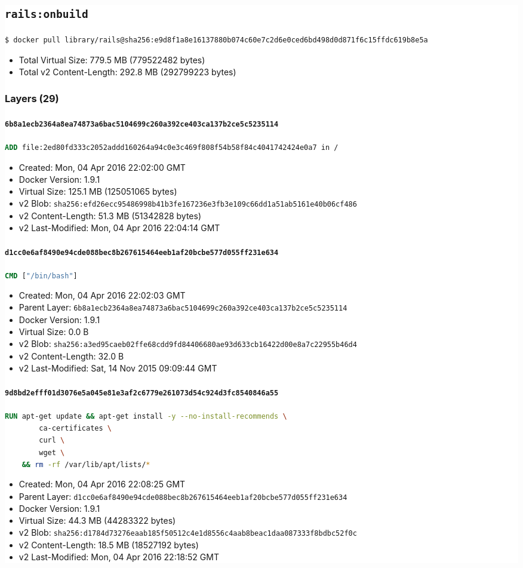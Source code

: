## `rails:onbuild`

```console
$ docker pull library/rails@sha256:e9d8f1a8e16137880b074c60e7c2d6e0ced6bd498d0d871f6c15ffdc619b8e5a
```

-	Total Virtual Size: 779.5 MB (779522482 bytes)
-	Total v2 Content-Length: 292.8 MB (292799223 bytes)

### Layers (29)

#### `6b8a1ecb2364a8ea74873a6bac5104699c260a392ce403ca137b2ce5c5235114`

```dockerfile
ADD file:2ed80fd333c2052addd160264a94c0e3c469f808f54b58f84c4041742424e0a7 in /
```

-	Created: Mon, 04 Apr 2016 22:02:00 GMT
-	Docker Version: 1.9.1
-	Virtual Size: 125.1 MB (125051065 bytes)
-	v2 Blob: `sha256:efd26ecc95486998b41b3fe167236e3fb3e109c66dd1a51ab5161e40b06cf486`
-	v2 Content-Length: 51.3 MB (51342828 bytes)
-	v2 Last-Modified: Mon, 04 Apr 2016 22:04:14 GMT

#### `d1cc0e6af8490e94cde088bec8b267615464eeb1af20bcbe577d055ff231e634`

```dockerfile
CMD ["/bin/bash"]
```

-	Created: Mon, 04 Apr 2016 22:02:03 GMT
-	Parent Layer: `6b8a1ecb2364a8ea74873a6bac5104699c260a392ce403ca137b2ce5c5235114`
-	Docker Version: 1.9.1
-	Virtual Size: 0.0 B
-	v2 Blob: `sha256:a3ed95caeb02ffe68cdd9fd84406680ae93d633cb16422d00e8a7c22955b46d4`
-	v2 Content-Length: 32.0 B
-	v2 Last-Modified: Sat, 14 Nov 2015 09:09:44 GMT

#### `9d8bd2efff01d3076e5a045e81e3af2c6779e261073d54c924d3fc8540846a55`

```dockerfile
RUN apt-get update && apt-get install -y --no-install-recommends \
		ca-certificates \
		curl \
		wget \
	&& rm -rf /var/lib/apt/lists/*
```

-	Created: Mon, 04 Apr 2016 22:08:25 GMT
-	Parent Layer: `d1cc0e6af8490e94cde088bec8b267615464eeb1af20bcbe577d055ff231e634`
-	Docker Version: 1.9.1
-	Virtual Size: 44.3 MB (44283322 bytes)
-	v2 Blob: `sha256:d1784d73276eaab185f50512c4e1d8556c4aab8beac1daa087333f8bdbc52f0c`
-	v2 Content-Length: 18.5 MB (18527192 bytes)
-	v2 Last-Modified: Mon, 04 Apr 2016 22:18:52 GMT
